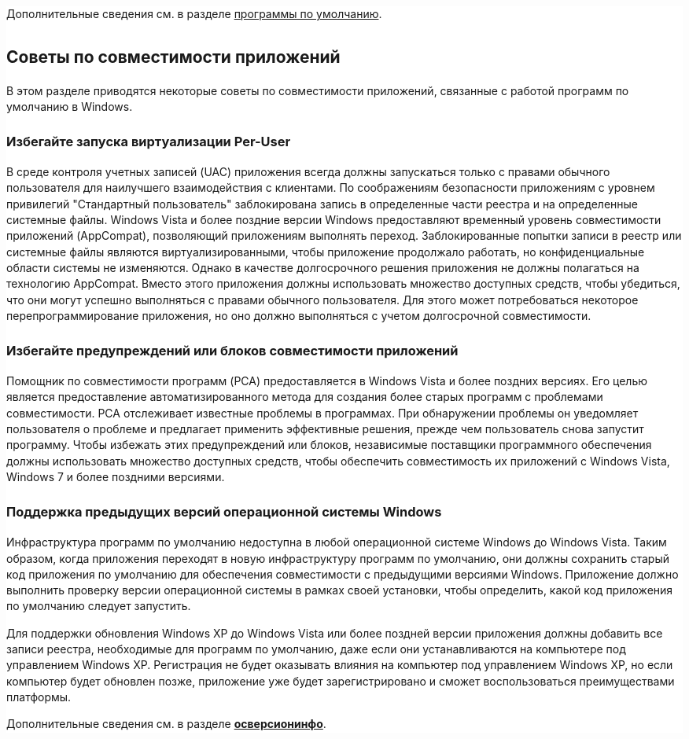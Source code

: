 Дополнительные сведения см. в разделе [программы по умолчанию](default-programs.md).

## <a name="application-compatibility-tips"></a>Советы по совместимости приложений

В этом разделе приводятся некоторые советы по совместимости приложений, связанные с работой программ по умолчанию в Windows.

### <a name="avoid-triggering-per-user-virtualization"></a>Избегайте запуска виртуализации Per-User

В среде контроля учетных записей (UAC) приложения всегда должны запускаться только с правами обычного пользователя для наилучшего взаимодействия с клиентами. По соображениям безопасности приложениям с уровнем привилегий "Стандартный пользователь" заблокирована запись в определенные части реестра и на определенные системные файлы. Windows Vista и более поздние версии Windows предоставляют временный уровень совместимости приложений (AppCompat), позволяющий приложениям выполнять переход. Заблокированные попытки записи в реестр или системные файлы являются виртуализированными, чтобы приложение продолжало работать, но конфиденциальные области системы не изменяются. Однако в качестве долгосрочного решения приложения не должны полагаться на технологию AppCompat. Вместо этого приложения должны использовать множество доступных средств, чтобы убедиться, что они могут успешно выполняться с правами обычного пользователя. Для этого может потребоваться некоторое перепрограммирование приложения, но оно должно выполняться с учетом долгосрочной совместимости.

### <a name="avoid-appcompat-warnings-or-blocks-from-the-program-compatibility-assistant"></a>Избегайте предупреждений или блоков совместимости приложений

Помощник по совместимости программ (PCA) предоставляется в Windows Vista и более поздних версиях. Его целью является предоставление автоматизированного метода для создания более старых программ с проблемами совместимости. PCA отслеживает известные проблемы в программах. При обнаружении проблемы он уведомляет пользователя о проблеме и предлагает применить эффективные решения, прежде чем пользователь снова запустит программу. Чтобы избежать этих предупреждений или блоков, независимые поставщики программного обеспечения должны использовать множество доступных средств, чтобы обеспечить совместимость их приложений с Windows Vista, Windows 7 и более поздними версиями.

### <a name="support-for-previous-windows-operating-system-versions"></a>Поддержка предыдущих версий операционной системы Windows

Инфраструктура программ по умолчанию недоступна в любой операционной системе Windows до Windows Vista. Таким образом, когда приложения переходят в новую инфраструктуру программ по умолчанию, они должны сохранить старый код приложения по умолчанию для обеспечения совместимости с предыдущими версиями Windows. Приложение должно выполнить проверку версии операционной системы в рамках своей установки, чтобы определить, какой код приложения по умолчанию следует запустить.

Для поддержки обновления Windows XP до Windows Vista или более поздней версии приложения должны добавить все записи реестра, необходимые для программ по умолчанию, даже если они устанавливаются на компьютере под управлением Windows XP. Регистрация не будет оказывать влияния на компьютер под управлением Windows XP, но если компьютер будет обновлен позже, приложение уже будет зарегистрировано и сможет воспользоваться преимуществами платформы.

Дополнительные сведения см. в разделе [**осверсионинфо**](/windows/win32/api/winnt/ns-winnt-osversioninfoa).
